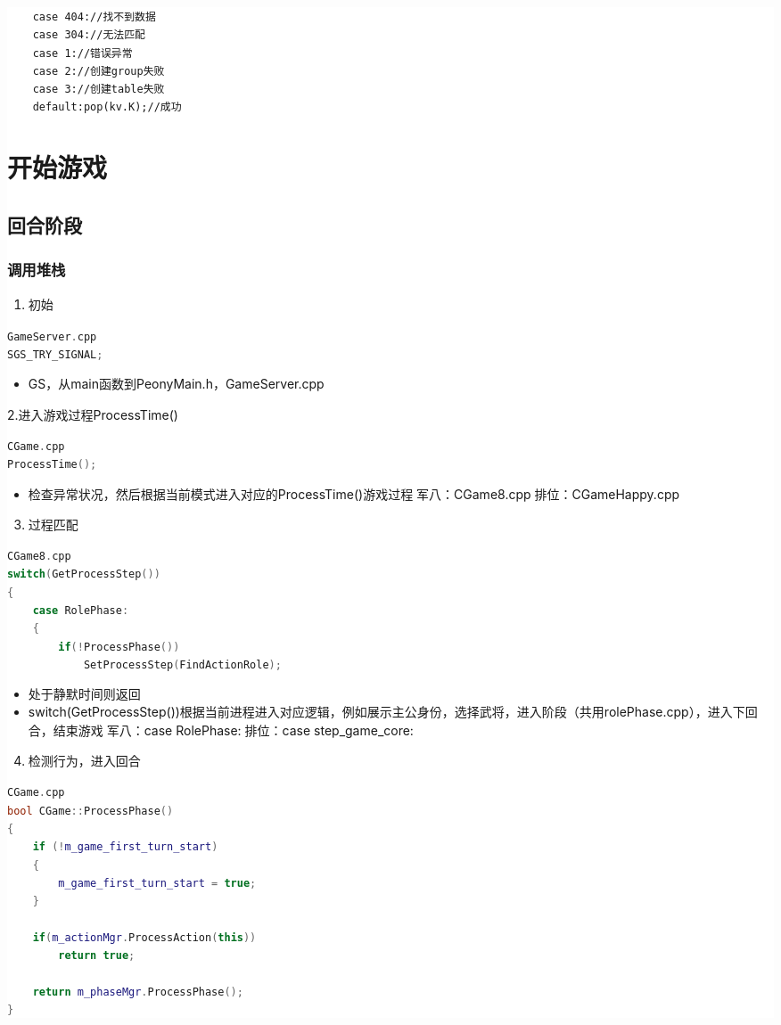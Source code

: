         case 404://找不到数据
        case 304://无法匹配
        case 1://错误异常
        case 2://创建group失败
        case 3://创建table失败
        default:pop(kv.K);//成功

# 开始游戏
## 回合阶段
### 调用堆栈
1. 初始
```cpp
GameServer.cpp
SGS_TRY_SIGNAL;
```
- GS，从main函数到PeonyMain.h，GameServer.cpp

2.进入游戏过程ProcessTime()
```cpp
CGame.cpp 
ProcessTime();
```
- 检查异常状况，然后根据当前模式进入对应的ProcessTime()游戏过程
军八：CGame8.cpp
排位：CGameHappy.cpp 

3. 过程匹配
```cpp
CGame8.cpp
switch(GetProcessStep())
{
    case RolePhase:
    {
        if(!ProcessPhase())
            SetProcessStep(FindActionRole);
```
- 处于静默时间则返回
- switch(GetProcessStep())根据当前进程进入对应逻辑，例如展示主公身份，选择武将，进入阶段（共用rolePhase.cpp），进入下回合，结束游戏
军八：case RolePhase:
排位：case step_game_core:

4. 检测行为，进入回合
```cpp
CGame.cpp
bool CGame::ProcessPhase()
{
	if (!m_game_first_turn_start)
	{
		m_game_first_turn_start = true;
	}

	if(m_actionMgr.ProcessAction(this))
		return true;

	return m_phaseMgr.ProcessPhase();
}
```
